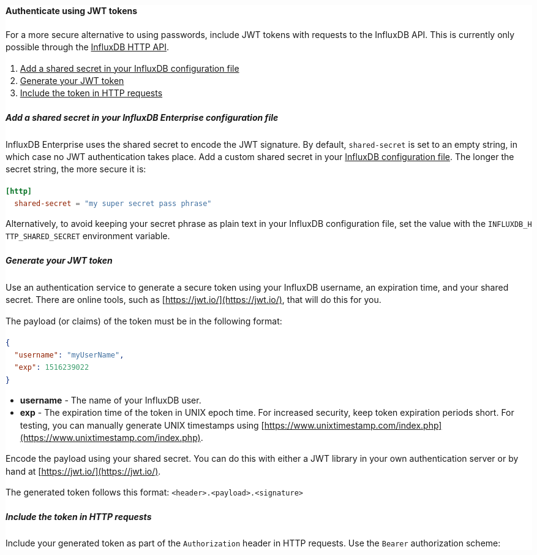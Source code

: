 #### Authenticate using JWT tokens
For a more secure alternative to using passwords, include JWT tokens with requests to the InfluxDB API.
This is currently only possible through the [InfluxDB HTTP API](/influxdb/v1.8/tools/api/).

1. [Add a shared secret in your InfluxDB configuration file](#add-a-shared-secret-in-your-influxdb-configuration-file)
2. [Generate your JWT token](#generate-your-jwt-token)
3. [Include the token in HTTP requests](#include-the-token-in-http-requests)

##### Add a shared secret in your InfluxDB Enterprise configuration file
InfluxDB Enterprise uses the shared secret to encode the JWT signature.
By default, `shared-secret` is set to an empty string, in which case no JWT authentication takes place.
Add a custom shared secret in your [InfluxDB configuration file](/influxdb/v1.8/administration/config/#shared-secret).
The longer the secret string, the more secure it is:

```toml
[http]
  shared-secret = "my super secret pass phrase"
```

Alternatively, to avoid keeping your secret phrase as plain text in your InfluxDB configuration file, set the value with the `INFLUXDB_HTTP_SHARED_SECRET` environment variable.


##### Generate your JWT token
Use an authentication service to generate a secure token using your InfluxDB username, an expiration time, and your shared secret.
There are online tools, such as [https://jwt.io/](https://jwt.io/), that will do this for you.

The payload (or claims) of the token must be in the following format:

```json
{
  "username": "myUserName",
  "exp": 1516239022
}
```

- **username** - The name of your InfluxDB user.  
- **exp** - The expiration time of the token in UNIX epoch time.
  For increased security, keep token expiration periods short.
  For testing, you can manually generate UNIX timestamps using [https://www.unixtimestamp.com/index.php](https://www.unixtimestamp.com/index.php).

Encode the payload using your shared secret.
You can do this with either a JWT library in your own authentication server or by hand at [https://jwt.io/](https://jwt.io/).

The generated token follows this format: `<header>.<payload>.<signature>`

##### Include the token in HTTP requests
Include your generated token as part of the ``Authorization`` header in HTTP requests.
Use the ``Bearer`` authorization scheme:
